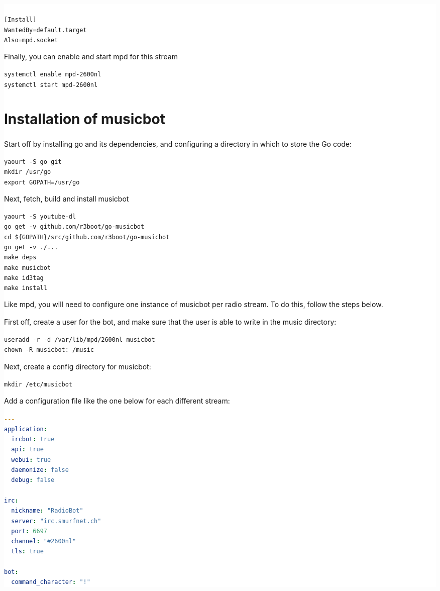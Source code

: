 ```

[Install]
WantedBy=default.target
Also=mpd.socket
```

Finally, you can enable and start mpd for this stream
~~~~
systemctl enable mpd-2600nl
systemctl start mpd-2600nl
~~~~

# Installation of musicbot
Start off by installing go and its dependencies, and configuring a
directory in which to store the Go code:
~~~~
yaourt -S go git
mkdir /usr/go
export GOPATH=/usr/go
~~~~

Next, fetch, build and install musicbot
~~~~
yaourt -S youtube-dl
go get -v github.com/r3boot/go-musicbot
cd ${GOPATH}/src/github.com/r3boot/go-musicbot
go get -v ./...
make deps
make musicbot
make id3tag
make install
~~~~

Like mpd, you will need to configure one instance of musicbot per
radio stream. To do this, follow the steps below.

First off, create a user for the bot, and make sure that the user is
able to write in the music directory:
~~~~
useradd -r -d /var/lib/mpd/2600nl musicbot
chown -R musicbot: /music
~~~~

Next, create a config directory for musicbot:
~~~~
mkdir /etc/musicbot
~~~~

Add a configuration file like the one below for each different stream:
```yaml
---
application:
  ircbot: true
  api: true
  webui: true
  daemonize: false
  debug: false

irc:
  nickname: "RadioBot"
  server: "irc.smurfnet.ch"
  port: 6697
  channel: "#2600nl"
  tls: true

bot:
  command_character: "!"
```